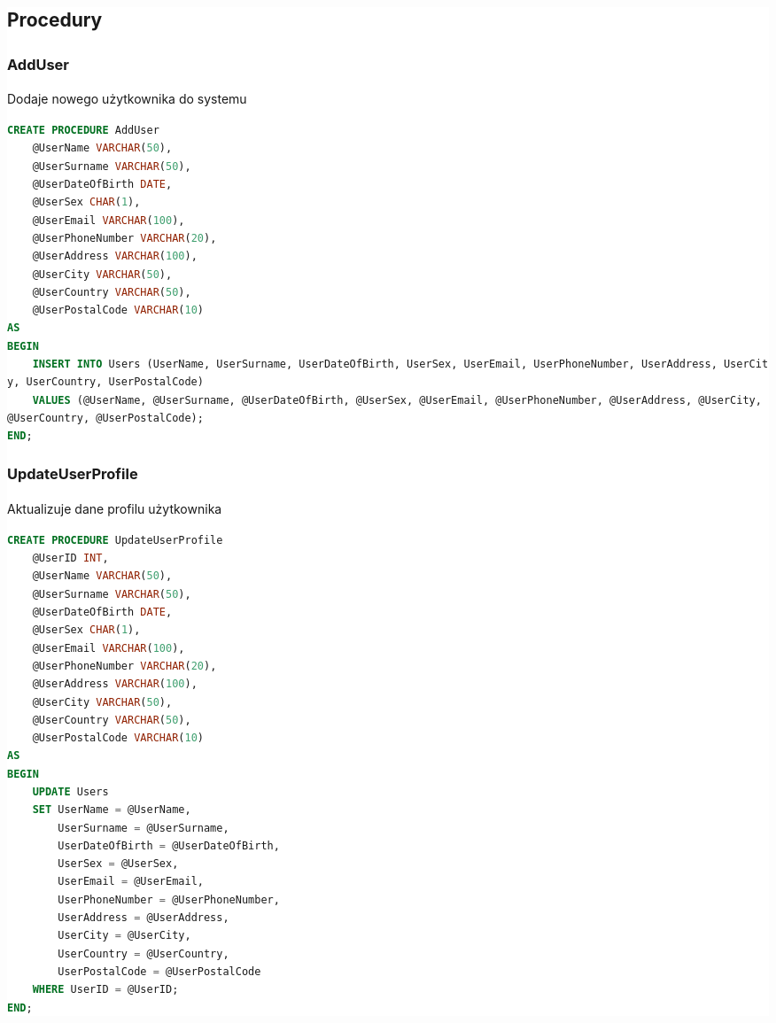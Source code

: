 ## Procedury

### AddUser

Dodaje nowego użytkownika do systemu

```sql
CREATE PROCEDURE AddUser
    @UserName VARCHAR(50),
    @UserSurname VARCHAR(50),
    @UserDateOfBirth DATE,
    @UserSex CHAR(1),
    @UserEmail VARCHAR(100),
    @UserPhoneNumber VARCHAR(20),
    @UserAddress VARCHAR(100),
    @UserCity VARCHAR(50),
    @UserCountry VARCHAR(50),
    @UserPostalCode VARCHAR(10)
AS
BEGIN
    INSERT INTO Users (UserName, UserSurname, UserDateOfBirth, UserSex, UserEmail, UserPhoneNumber, UserAddress, UserCity, UserCountry, UserPostalCode)
    VALUES (@UserName, @UserSurname, @UserDateOfBirth, @UserSex, @UserEmail, @UserPhoneNumber, @UserAddress, @UserCity, @UserCountry, @UserPostalCode);
END;
```
<div style="page-break-after: always;"></div>

### UpdateUserProfile

Aktualizuje dane profilu użytkownika

```sql
CREATE PROCEDURE UpdateUserProfile
    @UserID INT,
    @UserName VARCHAR(50),
    @UserSurname VARCHAR(50),
    @UserDateOfBirth DATE,
    @UserSex CHAR(1),
    @UserEmail VARCHAR(100),
    @UserPhoneNumber VARCHAR(20),
    @UserAddress VARCHAR(100),
    @UserCity VARCHAR(50),
    @UserCountry VARCHAR(50),
    @UserPostalCode VARCHAR(10)
AS
BEGIN
    UPDATE Users
    SET UserName = @UserName,
        UserSurname = @UserSurname,
        UserDateOfBirth = @UserDateOfBirth,
        UserSex = @UserSex,
        UserEmail = @UserEmail,
        UserPhoneNumber = @UserPhoneNumber,
        UserAddress = @UserAddress,
        UserCity = @UserCity,
        UserCountry = @UserCountry,
        UserPostalCode = @UserPostalCode
    WHERE UserID = @UserID;
END;
```
<div style="page-break-after: always;"></div>
